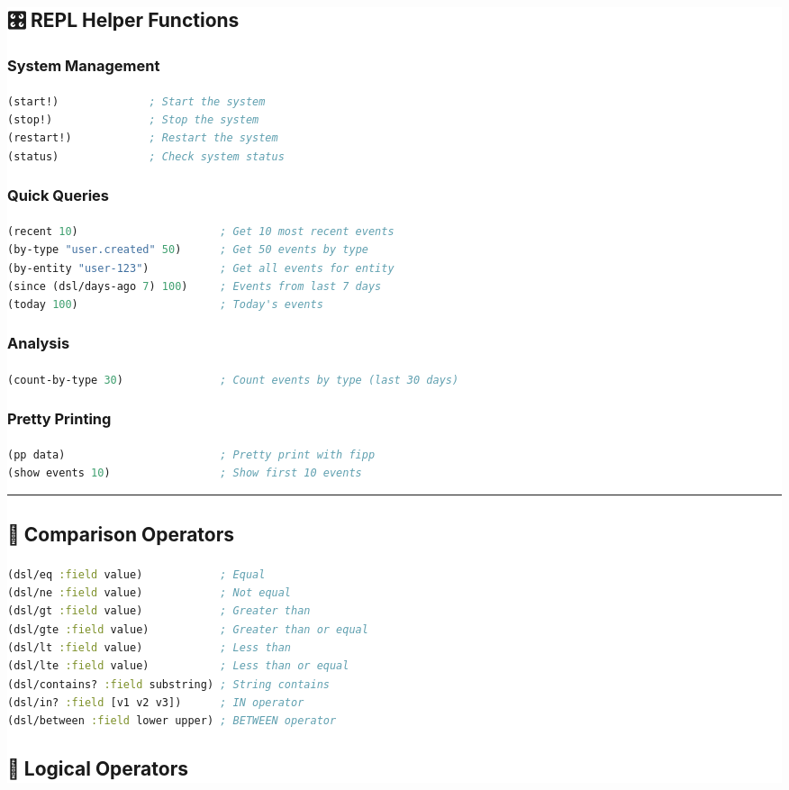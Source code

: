
## 🎛️ REPL Helper Functions

### System Management

```clojure
(start!)              ; Start the system
(stop!)               ; Stop the system
(restart!)            ; Restart the system
(status)              ; Check system status
```

### Quick Queries

```clojure
(recent 10)                      ; Get 10 most recent events
(by-type "user.created" 50)      ; Get 50 events by type
(by-entity "user-123")           ; Get all events for entity
(since (dsl/days-ago 7) 100)     ; Events from last 7 days
(today 100)                      ; Today's events
```

### Analysis

```clojure
(count-by-type 30)               ; Count events by type (last 30 days)
```

### Pretty Printing

```clojure
(pp data)                        ; Pretty print with fipp
(show events 10)                 ; Show first 10 events
```

---

## 🧪 Comparison Operators

```clojure
(dsl/eq :field value)            ; Equal
(dsl/ne :field value)            ; Not equal
(dsl/gt :field value)            ; Greater than
(dsl/gte :field value)           ; Greater than or equal
(dsl/lt :field value)            ; Less than
(dsl/lte :field value)           ; Less than or equal
(dsl/contains? :field substring) ; String contains
(dsl/in? :field [v1 v2 v3])      ; IN operator
(dsl/between :field lower upper) ; BETWEEN operator
```

## 🔗 Logical Operators
